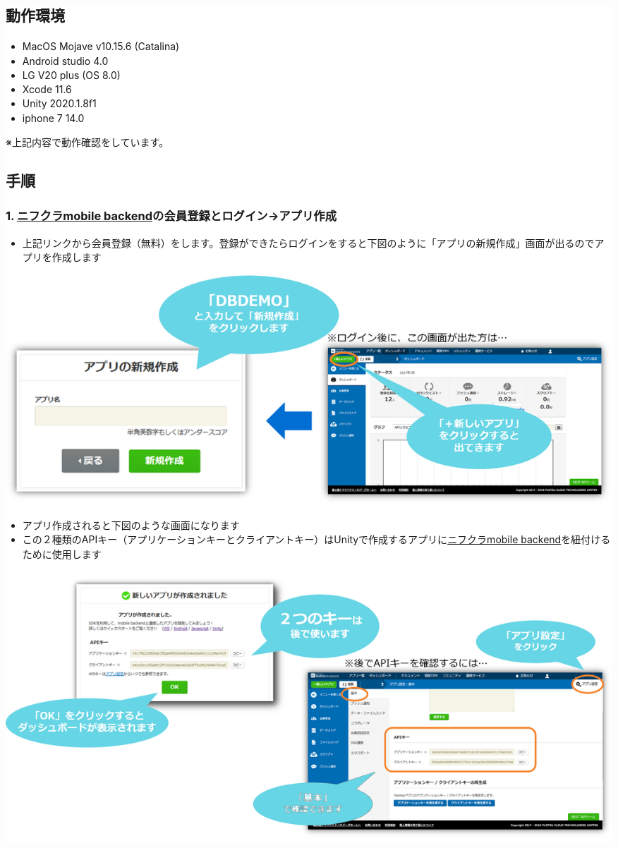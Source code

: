 ## 動作環境

* MacOS Mojave v10.15.6 (Catalina)
* Android studio 4.0
* LG V20 plus (OS 8.0)
* Xcode 11.6
* Unity 2020.1.8f1
* iphone 7 14.0

※上記内容で動作確認をしています。

## 手順
### 1. [ニフクラmobile backend](https://mbaas.nifcloud.com/)の会員登録とログイン→アプリ作成

* 上記リンクから会員登録（無料）をします。登録ができたらログインをすると下図のように「アプリの新規作成」画面が出るのでアプリを作成します

![画像3](/readme-img/003.png)

* アプリ作成されると下図のような画面になります
* この２種類のAPIキー（アプリケーションキーとクライアントキー）はUnityで作成するアプリに[ニフクラmobile backend](https://mbaas.nifcloud.com/)を紐付けるために使用します

![画像4](/readme-img/004.png)
